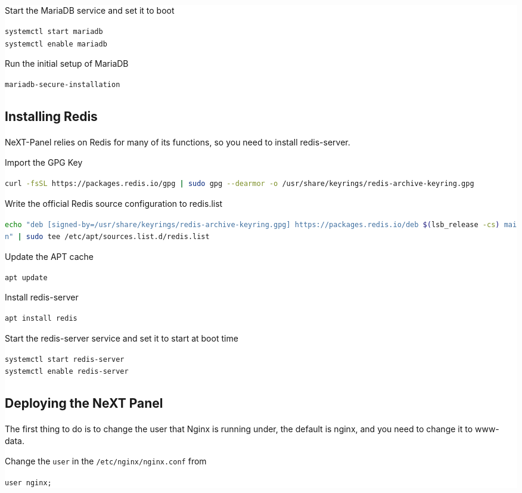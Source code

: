 Start the MariaDB service and set it to boot

```bash
systemctl start mariadb
systemctl enable mariadb
```

Run the initial setup of MariaDB

```bash
mariadb-secure-installation
```

## Installing Redis

NeXT-Panel relies on Redis for many of its functions, so you need to install redis-server.

Import the GPG Key

```bash
curl -fsSL https://packages.redis.io/gpg | sudo gpg --dearmor -o /usr/share/keyrings/redis-archive-keyring.gpg
```

Write the official Redis source configuration to redis.list

```bash
echo "deb [signed-by=/usr/share/keyrings/redis-archive-keyring.gpg] https://packages.redis.io/deb $(lsb_release -cs) main" | sudo tee /etc/apt/sources.list.d/redis.list
```

Update the APT cache

```bash
apt update
```

Install redis-server

```bash
apt install redis
```

Start the redis-server service and set it to start at boot time

```bash
systemctl start redis-server
systemctl enable redis-server
```

## Deploying the NeXT Panel

The first thing to do is to change the user that Nginx is running under, the default is nginx, and you need to change it to www-data.

Change the `user` in the `/etc/nginx/nginx.conf` from

```nginx
user nginx;
```
